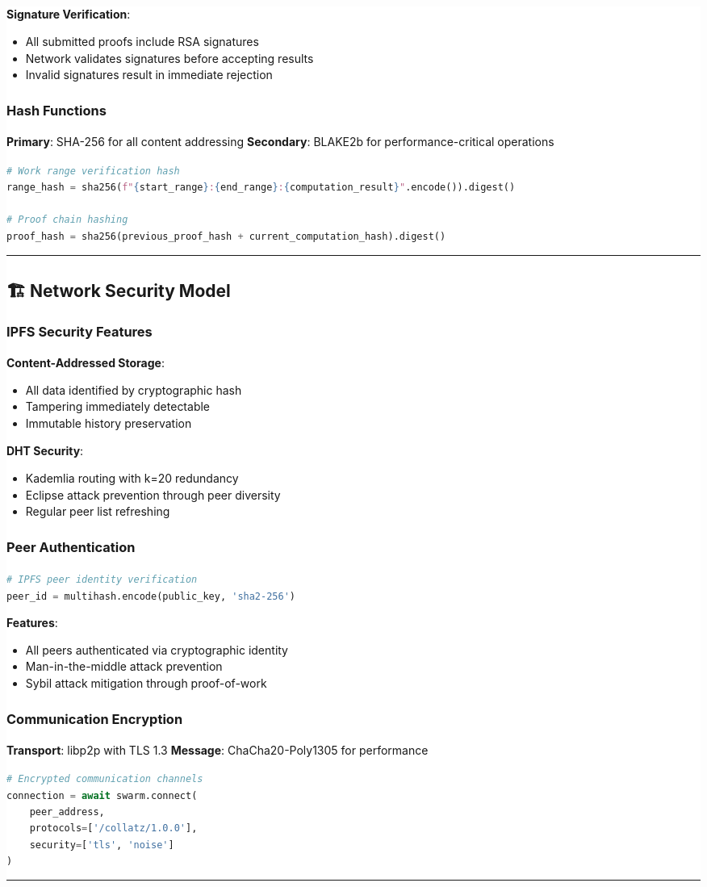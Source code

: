 **Signature Verification**:
- All submitted proofs include RSA signatures
- Network validates signatures before accepting results
- Invalid signatures result in immediate rejection

### Hash Functions
**Primary**: SHA-256 for all content addressing
**Secondary**: BLAKE2b for performance-critical operations
```python
# Work range verification hash
range_hash = sha256(f"{start_range}:{end_range}:{computation_result}".encode()).digest()

# Proof chain hashing
proof_hash = sha256(previous_proof_hash + current_computation_hash).digest()
```

---

## 🏗️ Network Security Model

### IPFS Security Features
**Content-Addressed Storage**: 
- All data identified by cryptographic hash
- Tampering immediately detectable
- Immutable history preservation

**DHT Security**:
- Kademlia routing with k=20 redundancy
- Eclipse attack prevention through peer diversity
- Regular peer list refreshing

### Peer Authentication
```python
# IPFS peer identity verification
peer_id = multihash.encode(public_key, 'sha2-256')
```

**Features**:
- All peers authenticated via cryptographic identity
- Man-in-the-middle attack prevention
- Sybil attack mitigation through proof-of-work

### Communication Encryption
**Transport**: libp2p with TLS 1.3
**Message**: ChaCha20-Poly1305 for performance
```python
# Encrypted communication channels
connection = await swarm.connect(
    peer_address,
    protocols=['/collatz/1.0.0'],
    security=['tls', 'noise']
)
```

---